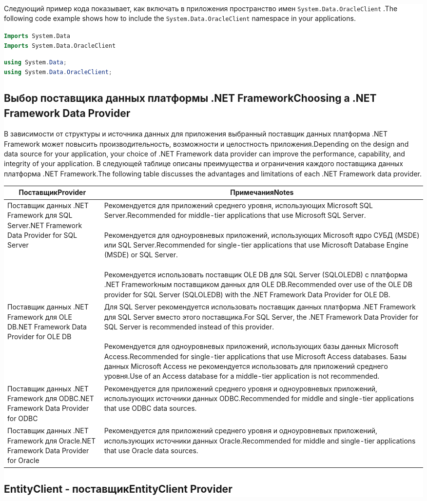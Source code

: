  <span data-ttu-id="b3f68-216">Следующий пример кода показывает, как включать в приложения пространство имен `System.Data.OracleClient` .</span><span class="sxs-lookup"><span data-stu-id="b3f68-216">The following code example shows how to include the `System.Data.OracleClient` namespace in your applications.</span></span>  
  
```vb  
Imports System.Data  
Imports System.Data.OracleClient  
```  
  
```csharp  
using System.Data;  
using System.Data.OracleClient;  
```  
  
## <a name="choosing-a-net-framework-data-provider"></a><span data-ttu-id="b3f68-217">Выбор поставщика данных платформы .NET Framework</span><span class="sxs-lookup"><span data-stu-id="b3f68-217">Choosing a .NET Framework Data Provider</span></span>  

 <span data-ttu-id="b3f68-218">В зависимости от структуры и источника данных для приложения выбранный поставщик данных платформа .NET Framework может повысить производительность, возможности и целостность приложения.</span><span class="sxs-lookup"><span data-stu-id="b3f68-218">Depending on the design and data source for your application, your choice of .NET Framework data provider can improve the performance, capability, and integrity of your application.</span></span> <span data-ttu-id="b3f68-219">В следующей таблице описаны преимущества и ограничения каждого поставщика данных платформа .NET Framework.</span><span class="sxs-lookup"><span data-stu-id="b3f68-219">The following table discusses the advantages and limitations of each .NET Framework data provider.</span></span>  
  
|<span data-ttu-id="b3f68-220">Поставщик</span><span class="sxs-lookup"><span data-stu-id="b3f68-220">Provider</span></span>|<span data-ttu-id="b3f68-221">Примечания</span><span class="sxs-lookup"><span data-stu-id="b3f68-221">Notes</span></span>|  
|--------------|-----------|  
|<span data-ttu-id="b3f68-222">Поставщик данных .NET Framework для SQL Server</span><span class="sxs-lookup"><span data-stu-id="b3f68-222">.NET Framework Data Provider for SQL Server</span></span>|<span data-ttu-id="b3f68-223">Рекомендуется для приложений среднего уровня, использующих Microsoft SQL Server.</span><span class="sxs-lookup"><span data-stu-id="b3f68-223">Recommended for middle-tier applications that use Microsoft SQL Server.</span></span><br /><br /> <span data-ttu-id="b3f68-224">Рекомендуется для одноуровневых приложений, использующих Microsoft ядро СУБД (MSDE) или SQL Server.</span><span class="sxs-lookup"><span data-stu-id="b3f68-224">Recommended for single-tier applications that use Microsoft Database Engine (MSDE) or SQL Server.</span></span><br /><br /> <span data-ttu-id="b3f68-225">Рекомендуется использовать поставщик OLE DB для SQL Server (SQLOLEDB) с платформа .NET Frameworkным поставщиком данных для OLE DB.</span><span class="sxs-lookup"><span data-stu-id="b3f68-225">Recommended over use of the OLE DB provider for SQL Server (SQLOLEDB) with the .NET Framework Data Provider for OLE DB.</span></span>|  
|<span data-ttu-id="b3f68-226">Поставщик данных .NET Framework для OLE DB</span><span class="sxs-lookup"><span data-stu-id="b3f68-226">.NET Framework Data Provider for OLE DB</span></span>|<span data-ttu-id="b3f68-227">Для SQL Server рекомендуется использовать поставщик данных платформа .NET Framework для SQL Server вместо этого поставщика.</span><span class="sxs-lookup"><span data-stu-id="b3f68-227">For SQL Server, the .NET Framework Data Provider for SQL Server is recommended instead of this provider.</span></span><br /><br /> <span data-ttu-id="b3f68-228">Рекомендуется для одноуровневых приложений, использующих базы данных Microsoft Access.</span><span class="sxs-lookup"><span data-stu-id="b3f68-228">Recommended for single-tier applications that use Microsoft Access databases.</span></span> <span data-ttu-id="b3f68-229">Базы данных Microsoft Access не рекомендуется использовать для приложений среднего уровня.</span><span class="sxs-lookup"><span data-stu-id="b3f68-229">Use of an Access database for a middle-tier application is not recommended.</span></span>|  
|<span data-ttu-id="b3f68-230">Поставщик данных .NET Framework для ODBC</span><span class="sxs-lookup"><span data-stu-id="b3f68-230">.NET Framework Data Provider for ODBC</span></span>|<span data-ttu-id="b3f68-231">Рекомендуется для приложений среднего уровня и одноуровневых приложений, использующих источники данных ODBC.</span><span class="sxs-lookup"><span data-stu-id="b3f68-231">Recommended for middle and single-tier applications that use ODBC data sources.</span></span>|  
|<span data-ttu-id="b3f68-232">Поставщик данных .NET Framework для Oracle</span><span class="sxs-lookup"><span data-stu-id="b3f68-232">.NET Framework Data Provider for Oracle</span></span>|<span data-ttu-id="b3f68-233">Рекомендуется для приложений среднего уровня и одноуровневых приложений, использующих источники данных Oracle.</span><span class="sxs-lookup"><span data-stu-id="b3f68-233">Recommended for middle and single-tier applications that use Oracle data sources.</span></span>|  
  
## <a name="entityclient-provider"></a><span data-ttu-id="b3f68-234">EntityClient - поставщик</span><span class="sxs-lookup"><span data-stu-id="b3f68-234">EntityClient Provider</span></span>  
